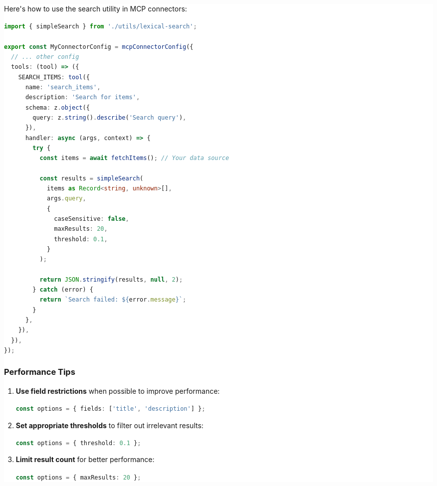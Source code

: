 Here's how to use the search utility in MCP connectors:

```typescript
import { simpleSearch } from './utils/lexical-search';

export const MyConnectorConfig = mcpConnectorConfig({
  // ... other config
  tools: (tool) => ({
    SEARCH_ITEMS: tool({
      name: 'search_items',
      description: 'Search for items',
      schema: z.object({
        query: z.string().describe('Search query'),
      }),
      handler: async (args, context) => {
        try {
          const items = await fetchItems(); // Your data source
          
          const results = simpleSearch(
            items as Record<string, unknown>[],
            args.query,
            {
              caseSensitive: false,
              maxResults: 20,
              threshold: 0.1,
            }
          );
          
          return JSON.stringify(results, null, 2);
        } catch (error) {
          return `Search failed: ${error.message}`;
        }
      },
    }),
  }),
});
```

### Performance Tips

1. **Use field restrictions** when possible to improve performance:
   ```typescript
   const options = { fields: ['title', 'description'] };
   ```

2. **Set appropriate thresholds** to filter out irrelevant results:
   ```typescript
   const options = { threshold: 0.1 };
   ```

3. **Limit result count** for better performance:
   ```typescript
   const options = { maxResults: 20 };
   ```
